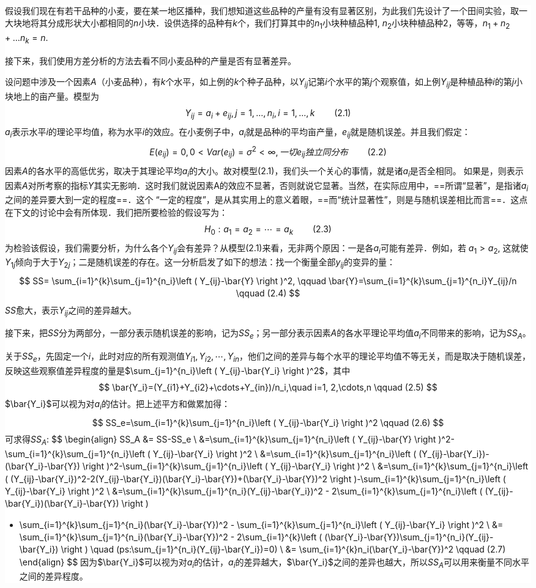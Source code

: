 假设我们现在有若干品种的小麦，要在某一地区播种，我们想知道这些品种的产量有没有显著区别，为此我们先设计了一个田间实验，取一大块地将其分成形状大小都相同的$n$小块．设供选择的品种有$k$个，我们打算其中的$n_1$小块种植品种1, $n_2$小块种植品种2，等等，$n_1 + n_2 + ... n_k = n$.

接下来，我们使用方差分析的方法去看不同小麦品种的产量是否有显著差异。

设问题中涉及一个因素$A$（小麦品种），有$k$个水平，如上例的$k$个种子品种，以$Y_{ij}$记第$i$个水平的第$j$个观察值，如上例$Y_{ij}$是种植品种$i$的第$j$小块地上的亩产量。模型为
$$
Y_{ij} = a_i + e_{ij},  j = 1,...,n_i, i = 1,...,k\qquad(2.1)
$$
$a_i$表示水平$i$的理论平均值，称为水平$i$的效应。在小麦例子中，$a_i$就是品种$i$的平均亩产量，$e_{ij}$就是随机误差。并且我们假定：
$$
E(e_{ij})=0, 0<Var(e_{ij})={\sigma}^2<\infty,一切e_{ij}独立同分布\qquad(2.2)
$$
因素$A$的各水平的高低优劣，取决于其理论平均$a_{i}$的大小。故对模型(2.1)，我们头一个关心的事情，就是诸$a_{i}$是否全相同。 如果是，则表示因素$A$对所考察的指标$Y$其实无影响．这时我们就说因素A的效应不显著，否则就说它显著。当然，在实际应用中，==所谓“显著”，是指诸$a_{i}$之间的差异要大到一定的程度==．这个 “一定的程度”，是从其实用上的意义着眼，==而“统计显著性”，则是与随机误差相比而言==．这点在下文的讨论中会有所体现．我们把所要检验的假设写为：
$$
H_0:a_1=a_2=\cdots=a_k \qquad (2.3)
$$
为检验该假设，我们需要分析，为什么各个$Y_{ij}$会有差异？从模型(2.1)来看，无非两个原因：一是各$a_{i}$可能有差异．例如，若 $a_1>a_2$, 这就使$Y_{1j}$倾向于大于$Y_{2j}$；二是随机误差的存在。这一分析启发了如下的想法：找一个衡量全部$y_{ij}$的变异的量：
$$
SS= \sum_{i=1}^{k}\sum_{j=1}^{n_i}\left ( Y_{ij}-\bar{Y} \right )^2, \qquad \bar{Y}=\sum_{i=1}^{k}\sum_{j=1}^{n_i}Y_{ij}/n \qquad (2.4)
$$
$SS$愈大，表示$Y_{ij}$之间的差异越大。

接下来，把$SS$分为两部分，一部分表示随机误差的影响，记为$SS_e$；另一部分表示因素$A$的各水平理论平均值$a_i$不同带来的影响，记为$SS_A$。

关于$SS_e$，先固定一个$i$，此时对应的所有观测值$Y_{i1},Y_{i2},\cdots,Y_{in}$，他们之间的差异与每个水平的理论平均值不等无关，而是取决于随机误差，反映这些观察值差异程度的量是$\sum_{j=1}^{n_i}\left ( Y_{ij}-\bar{Y_i} \right )^2$，其中
$$
\bar{Y_i}=(Y_{i1}+Y_{i2}+\cdots+Y_{in})/n_i,\quad i=1, 2,\cdots,n \qquad (2.5)
$$
$\bar{Y_i}$可以视为对$a_i$的估计。把上述平方和做累加得：
$$
SS_e=\sum_{i=1}^{k}\sum_{j=1}^{n_i}\left ( Y_{ij}-\bar{Y_i} \right )^2 \qquad (2.6)
$$
可求得$SS_A$:
$$
\begin{align}
SS_A &= SS-SS_e \\ 
&=\sum_{i=1}^{k}\sum_{j=1}^{n_i}\left ( Y_{ij}-\bar{Y} \right )^2-\sum_{i=1}^{k}\sum_{j=1}^{n_i}\left ( Y_{ij}-\bar{Y_i} \right )^2 \\
&=\sum_{i=1}^{k}\sum_{j=1}^{n_i}\left ( (Y_{ij}-\bar{Y_i})-(\bar{Y_i}-\bar{Y}) \right )^2-\sum_{i=1}^{k}\sum_{j=1}^{n_i}\left ( Y_{ij}-\bar{Y_i} \right )^2 \\
&=\sum_{i=1}^{k}\sum_{j=1}^{n_i}\left ( (Y_{ij}-\bar{Y_i})^2-2(Y_{ij}-\bar{Y_i})(\bar{Y_i}-\bar{Y})+(\bar{Y_i}-\bar{Y})^2 \right )-\sum_{i=1}^{k}\sum_{j=1}^{n_i}\left ( Y_{ij}-\bar{Y_i} \right )^2 \\
&=\sum_{i=1}^{k}\sum_{j=1}^{n_i}(Y_{ij}-\bar{Y_i})^2 - 2\sum_{i=1}^{k}\sum_{j=1}^{n_i}\left ( (Y_{ij}-\bar{Y_i})(\bar{Y_i}-\bar{Y}) \right )
+ \sum_{i=1}^{k}\sum_{j=1}^{n_i}(\bar{Y_i}-\bar{Y})^2 - \sum_{i=1}^{k}\sum_{j=1}^{n_i}\left ( Y_{ij}-\bar{Y_i} \right )^2 \\
&= \sum_{i=1}^{k}\sum_{j=1}^{n_i}(\bar{Y_i}-\bar{Y})^2 - 2\sum_{i=1}^{k}\left ( (\bar{Y_i}-\bar{Y})\sum_{j=1}^{n_i}(Y_{ij}-\bar{Y_i}) \right ) \quad (ps:\sum_{j=1}^{n_i}(Y_{ij}-\bar{Y_i})=0) \\
&= \sum_{i=1}^{k}n_i(\bar{Y_i}-\bar{Y})^2 \qquad (2.7)
\end{align}
$$
因为$\bar{Y_i}$可以视为对$a_i$的估计，$a_i$的差异越大，$\bar{Y_i}$之间的差异也越大，所以$SS_A$可以用来衡量不同水平之间的差异程度。
